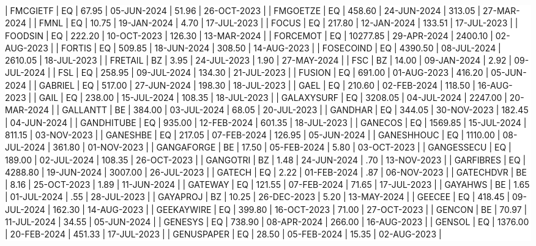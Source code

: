 | FMCGIETF | EQ | 67.95 | 05-JUN-2024 | 51.96 | 26-OCT-2023 |
| FMGOETZE | EQ | 458.60 | 24-JUN-2024 | 313.05 | 27-MAR-2024 |
| FMNL | EQ | 10.75 | 19-JAN-2024 | 4.70 | 17-JUL-2023 |
| FOCUS | EQ | 217.80 | 12-JAN-2024 | 133.51 | 17-JUL-2023 |
| FOODSIN | EQ | 222.20 | 10-OCT-2023 | 126.30 | 13-MAR-2024 |
| FORCEMOT | EQ | 10277.85 | 29-APR-2024 | 2400.10 | 02-AUG-2023 |
| FORTIS | EQ | 509.85 | 18-JUN-2024 | 308.50 | 14-AUG-2023 |
| FOSECOIND | EQ | 4390.50 | 08-JUL-2024 | 2610.05 | 18-JUL-2023 |
| FRETAIL | BZ | 3.95 | 24-JUL-2023 | 1.90 | 27-MAY-2024 |
| FSC | BZ | 14.00 | 09-JAN-2024 | 2.92 | 09-JUL-2024 |
| FSL | EQ | 258.95 | 09-JUL-2024 | 134.30 | 21-JUL-2023 |
| FUSION | EQ | 691.00 | 01-AUG-2023 | 416.20 | 05-JUN-2024 |
| GABRIEL | EQ | 517.00 | 27-JUN-2024 | 198.30 | 18-JUL-2023 |
| GAEL | EQ | 210.60 | 02-FEB-2024 | 118.50 | 16-AUG-2023 |
| GAIL | EQ | 238.00 | 15-JUL-2024 | 108.35 | 18-JUL-2023 |
| GALAXYSURF | EQ | 3208.05 | 04-JUL-2024 | 2247.00 | 20-MAR-2024 |
| GALLANTT | BE | 384.00 | 03-JUL-2024 | 68.05 | 20-JUL-2023 |
| GANDHAR | EQ | 344.05 | 30-NOV-2023 | 182.45 | 04-JUN-2024 |
| GANDHITUBE | EQ | 935.00 | 12-FEB-2024 | 601.35 | 18-JUL-2023 |
| GANECOS | EQ | 1569.85 | 15-JUL-2024 | 811.15 | 03-NOV-2023 |
| GANESHBE | EQ | 217.05 | 07-FEB-2024 | 126.95 | 05-JUN-2024 |
| GANESHHOUC | EQ | 1110.00 | 08-JUL-2024 | 361.80 | 01-NOV-2023 |
| GANGAFORGE | BE | 17.50 | 05-FEB-2024 | 5.80 | 03-OCT-2023 |
| GANGESSECU | EQ | 189.00 | 02-JUL-2024 | 108.35 | 26-OCT-2023 |
| GANGOTRI | BZ | 1.48 | 24-JUN-2024 | .70 | 13-NOV-2023 |
| GARFIBRES | EQ | 4288.80 | 19-JUN-2024 | 3007.00 | 26-JUL-2023 |
| GATECH | EQ | 2.22 | 01-FEB-2024 | .87 | 06-NOV-2023 |
| GATECHDVR | BE | 8.16 | 25-OCT-2023 | 1.89 | 11-JUN-2024 |
| GATEWAY | EQ | 121.55 | 07-FEB-2024 | 71.65 | 17-JUL-2023 |
| GAYAHWS | BE | 1.65 | 01-JUL-2024 | .55 | 28-JUL-2023 |
| GAYAPROJ | BZ | 10.25 | 26-DEC-2023 | 5.20 | 13-MAY-2024 |
| GEECEE | EQ | 418.45 | 09-JUL-2024 | 162.30 | 14-AUG-2023 |
| GEEKAYWIRE | EQ | 399.80 | 16-OCT-2023 | 71.00 | 27-OCT-2023 |
| GENCON | BE | 70.97 | 11-JUL-2024 | 34.55 | 05-JUN-2024 |
| GENESYS | EQ | 738.90 | 08-APR-2024 | 266.00 | 16-AUG-2023 |
| GENSOL | EQ | 1376.00 | 20-FEB-2024 | 451.33 | 17-JUL-2023 |
| GENUSPAPER | EQ | 28.50 | 05-FEB-2024 | 15.35 | 02-AUG-2023 |